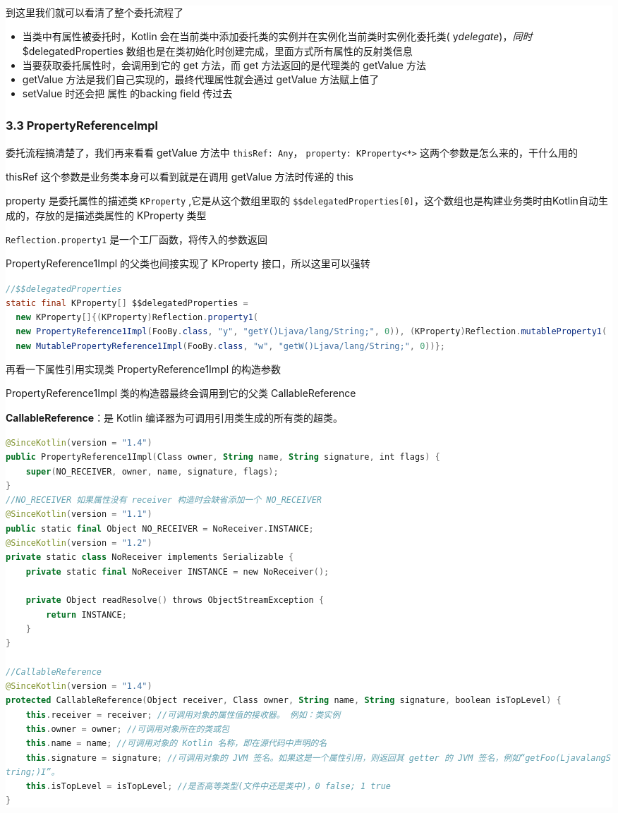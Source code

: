 到这里我们就可以看清了整个委托流程了

- 当类中有属性被委托时，Kotlin 会在当前类中添加委托类的实例并在实例化当前类时实例化委托类( y$delegate)，同时$$delegatedProperties 数组也是在类初始化时创建完成，里面方式所有属性的反射类信息
- 当要获取委托属性时，会调用到它的 get 方法，而 get 方法返回的是代理类的 getValue 方法
- getValue 方法是我们自己实现的，最终代理属性就会通过 getValue  方法赋上值了
- setValue 时还会把 属性 的backing field 传过去

### 3.3 PropertyReferenceImpl 

委托流程搞清楚了，我们再来看看 getValue 方法中 `thisRef: Any`， `property: KProperty<*>` 这两个参数是怎么来的，干什么用的

thisRef 这个参数是业务类本身可以看到就是在调用 getValue 方法时传递的 this

property 是委托属性的描述类 `KProperty` ,它是从这个数组里取的 `$$delegatedProperties[0]`，这个数组也是构建业务类时由Kotlin自动生成的，存放的是描述类属性的 KProperty 类型

`Reflection.property1`  是一个工厂函数，将传入的参数返回

PropertyReference1Impl 的父类也间接实现了 KProperty 接口，所以这里可以强转

```java
//$$delegatedProperties
static final KProperty[] $$delegatedProperties =
  new KProperty[]{(KProperty)Reflection.property1(
  new PropertyReference1Impl(FooBy.class, "y", "getY()Ljava/lang/String;", 0)), (KProperty)Reflection.mutableProperty1(
  new MutablePropertyReference1Impl(FooBy.class, "w", "getW()Ljava/lang/String;", 0))};

```

再看一下属性引用实现类 PropertyReference1Impl  的构造参数 

PropertyReference1Impl 类的构造器最终会调用到它的父类  CallableReference

**CallableReference**：是 Kotlin 编译器为可调用引用类生成的所有类的超类。

```kotlin
@SinceKotlin(version = "1.4")
public PropertyReference1Impl(Class owner, String name, String signature, int flags) {
    super(NO_RECEIVER, owner, name, signature, flags);
}
//NO_RECEIVER 如果属性没有 receiver 构造时会缺省添加一个 NO_RECEIVER
@SinceKotlin(version = "1.1")
public static final Object NO_RECEIVER = NoReceiver.INSTANCE;
@SinceKotlin(version = "1.2")
private static class NoReceiver implements Serializable {
    private static final NoReceiver INSTANCE = new NoReceiver();

    private Object readResolve() throws ObjectStreamException {
        return INSTANCE;
    }
}

//CallableReference
@SinceKotlin(version = "1.4")
protected CallableReference(Object receiver, Class owner, String name, String signature, boolean isTopLevel) {
    this.receiver = receiver; //可调用对象的属性值的接收器。 例如：类实例
    this.owner = owner; //可调用对象所在的类或包
    this.name = name; //可调用对象的 Kotlin 名称，即在源代码中声明的名
    this.signature = signature; //可调用对象的 JVM 签名。如果这是一个属性引用，则返回其 getter 的 JVM 签名，例如“getFoo(LjavalangString;)I”。
    this.isTopLevel = isTopLevel; //是否高等类型(文件中还是类中)，0 false; 1 true
}
```
